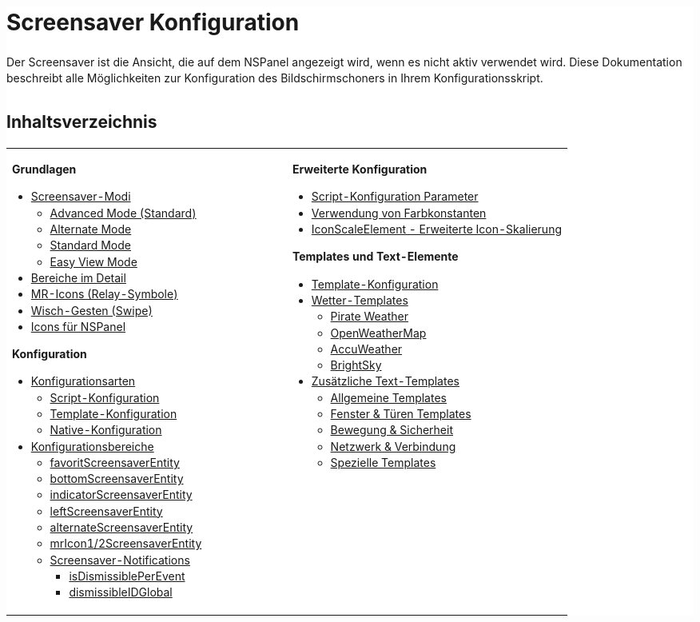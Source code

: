 # Screensaver Konfiguration

Der Screensaver ist die Ansicht, die auf dem NSPanel angezeigt wird, wenn es nicht aktiv verwendet wird. Diese Dokumentation beschreibt alle Möglichkeiten zur Konfiguration des Bildschirmschoners in Ihrem Konfigurationsskript.

## Inhaltsverzeichnis

<table>
<tr>
<td width="50%">

**Grundlagen**
- [Screensaver-Modi](#screensaver-modi)
  - [Advanced Mode (Standard)](#1-advanced-mode-standard)
  - [Alternate Mode](#2-alternate-mode)
  - [Standard Mode](#3-standard-mode)
  - [Easy View Mode](#4-easy-view-mode)
- [Bereiche im Detail](#bereiche-im-detail)
- [MR-Icons (Relay-Symbole)](#mr-icons-relay-symbole)
- [Wisch-Gesten (Swipe)](#wisch-gesten-swipe)
- [Icons für NSPanel](#icons-für-nspanel)

**Konfiguration**
- [Konfigurationsarten](#konfigurationsarten)
  - [Script-Konfiguration](#1-script-konfiguration-type-script)
  - [Template-Konfiguration](#2-template-konfiguration-type-template)
  - [Native-Konfiguration](#3-native-konfiguration-type-native)
- [Konfigurationsbereiche](#konfigurationsbereiche)
  - [favoritScreensaverEntity](#favoritscreensaverentity)
  - [bottomScreensaverEntity](#bottomscreensaverentity)
  - [indicatorScreensaverEntity](#indicatorscreensaverentity)
  - [leftScreensaverEntity](#leftscreensaverentity)
  - [alternateScreensaverEntity](#alternatescreensaverentity)
  - [mrIcon1/2ScreensaverEntity](#mricon1screensaverentity-und-mricon2screensaverentity)
  - [Screensaver-Notifications](#screensaver-notifications)
    - [isDismissiblePerEvent](#isdismissibleperevent)
    - [dismissibleIDGlobal](#dismissibleidglobal)

</td>
<td width="50%">

**Erweiterte Konfiguration**
- [Script-Konfiguration Parameter](#script-konfiguration-parameter)
- [Verwendung von Farbkonstanten](#verwendung-von-farbkonstanten)
- [IconScaleElement - Erweiterte Icon-Skalierung](#iconscaleelement---erweiterte-icon-skalierung)

**Templates und Text-Elemente**
- [Template-Konfiguration](#template-konfiguration)
- [Wetter-Templates](#wetter-templates)
  - [Pirate Weather](#pirate-weather)
  - [OpenWeatherMap](#openweathermap)
  - [AccuWeather](#accuweather)
  - [BrightSky](#brightsky)
- [Zusätzliche Text-Templates](#zusätzliche-text-templates)
  - [Allgemeine Templates](#allgemeine-templates)
  - [Fenster & Türen Templates](#fenster--türen-templates)
  - [Bewegung & Sicherheit](#bewegung--sicherheit-templates)
  - [Netzwerk & Verbindung](#netzwerk--verbindung-templates)
  - [Spezielle Templates](#spezielle-templates)
